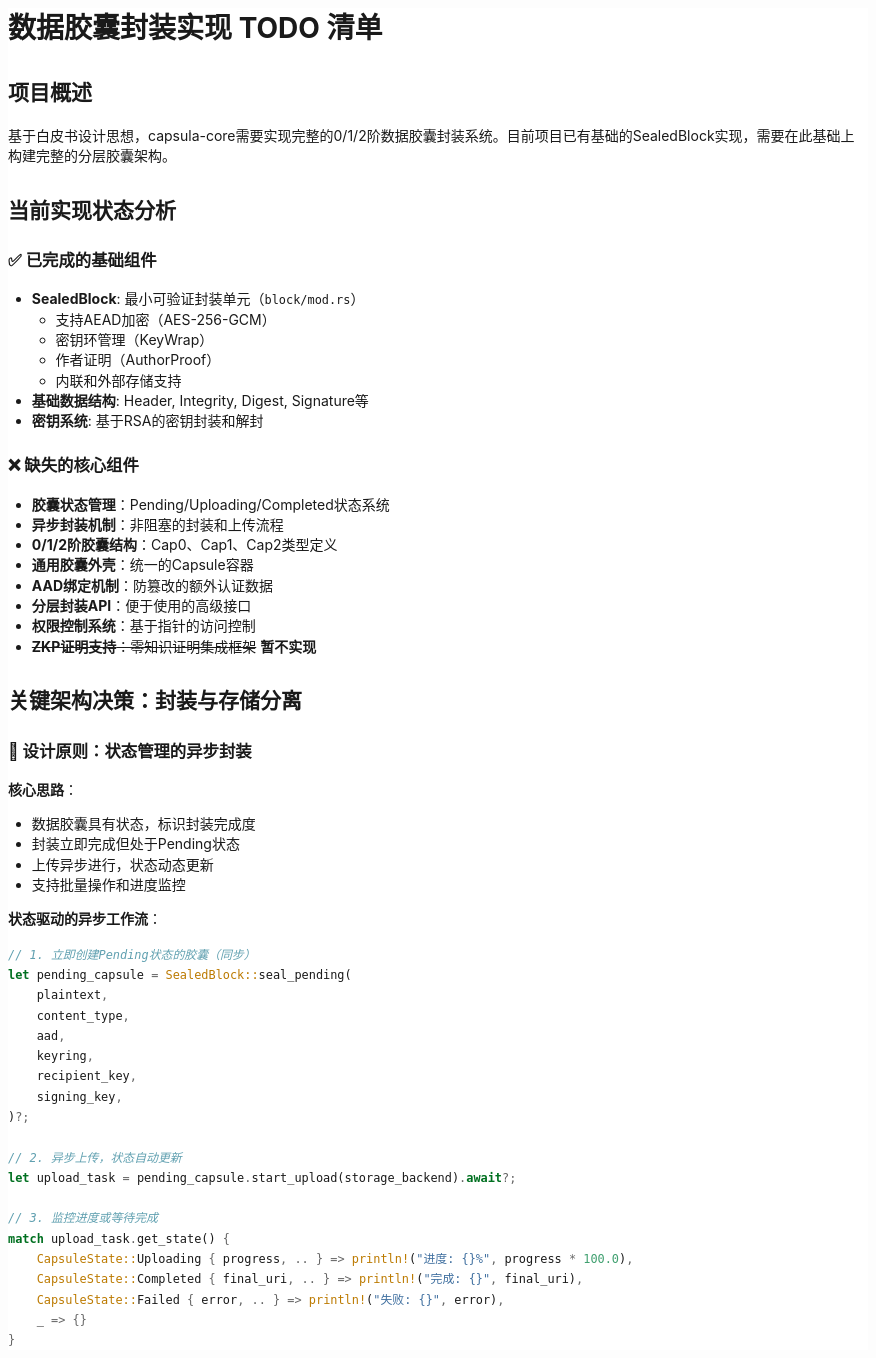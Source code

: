 # 数据胶囊封装实现 TODO 清单

## 项目概述
基于白皮书设计思想，capsula-core需要实现完整的0/1/2阶数据胶囊封装系统。目前项目已有基础的SealedBlock实现，需要在此基础上构建完整的分层胶囊架构。

## 当前实现状态分析

### ✅ 已完成的基础组件
- **SealedBlock**: 最小可验证封装单元（`block/mod.rs`）
  - 支持AEAD加密（AES-256-GCM）
  - 密钥环管理（KeyWrap）
  - 作者证明（AuthorProof）
  - 内联和外部存储支持
- **基础数据结构**: Header, Integrity, Digest, Signature等
- **密钥系统**: 基于RSA的密钥封装和解封

### ❌ 缺失的核心组件
- **胶囊状态管理**：Pending/Uploading/Completed状态系统
- **异步封装机制**：非阻塞的封装和上传流程
- **0/1/2阶胶囊结构**：Cap0、Cap1、Cap2类型定义
- **通用胶囊外壳**：统一的Capsule容器
- **AAD绑定机制**：防篡改的额外认证数据
- **分层封装API**：便于使用的高级接口
- **权限控制系统**：基于指针的访问控制
- ~~**ZKP证明支持**：零知识证明集成框架~~ **暂不实现**

## 关键架构决策：封装与存储分离

### 🎯 设计原则：状态管理的异步封装

**核心思路**：
- 数据胶囊具有状态，标识封装完成度
- 封装立即完成但处于Pending状态
- 上传异步进行，状态动态更新
- 支持批量操作和进度监控

**状态驱动的异步工作流**：
```rust
// 1. 立即创建Pending状态的胶囊（同步）
let pending_capsule = SealedBlock::seal_pending(
    plaintext,
    content_type,
    aad,
    keyring,
    recipient_key,
    signing_key,
)?;

// 2. 异步上传，状态自动更新
let upload_task = pending_capsule.start_upload(storage_backend).await?;

// 3. 监控进度或等待完成
match upload_task.get_state() {
    CapsuleState::Uploading { progress, .. } => println!("进度: {}%", progress * 100.0),
    CapsuleState::Completed { final_uri, .. } => println!("完成: {}", final_uri),
    CapsuleState::Failed { error, .. } => println!("失败: {}", error),
    _ => {}
}
```
